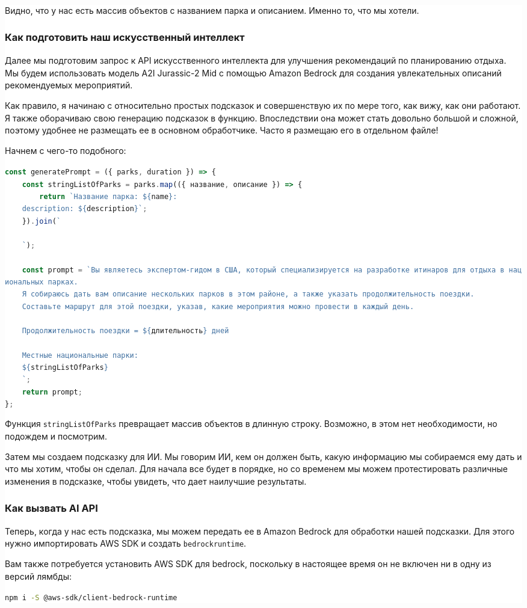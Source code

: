 Видно, что у нас есть массив объектов с названием парка и описанием. Именно то, что мы хотели.

### Как подготовить наш искусственный интеллект

Далее мы подготовим запрос к API искусственного интеллекта для улучшения рекомендаций по планированию отдыха. Мы будем использовать модель A2I Jurassic-2 Mid с помощью Amazon Bedrock для создания увлекательных описаний рекомендуемых мероприятий.

Как правило, я начинаю с относительно простых подсказок и совершенствую их по мере того, как вижу, как они работают. Я также оборачиваю свою генерацию подсказок в функцию. Впоследствии она может стать довольно большой и сложной, поэтому удобнее не размещать ее в основном обработчике. Часто я размещаю его в отдельном файле!

Начнем с чего-то подобного:

```js
const generatePrompt = ({ parks, duration }) => {
	const stringListOfParks = parks.map(({ название, описание }) => {
		return `Название парка: ${name}:
	description: ${description}`;
	}).join(`
	
	`);

	const prompt = `Вы являетесь экспертом-гидом в США, который специализируется на разработке итинаров для отдыха в национальных парках.
	Я собираюсь дать вам описание нескольких парков в этом районе, а также указать продолжительность поездки.
	Составьте маршрут для этой поездки, указав, какие мероприятия можно провести в каждый день.
	
	Продолжительность поездки = ${длительность} дней
	
	Местные национальные парки:
	${stringListOfParks}
	`;
	return prompt;
};
```

Функция `stringListOfParks` превращает массив объектов в длинную строку. Возможно, в этом нет необходимости, но подождем и посмотрим.

Затем мы создаем подсказку для ИИ. Мы говорим ИИ, кем он должен быть, какую информацию мы собираемся ему дать и что мы хотим, чтобы он сделал. Для начала все будет в порядке, но со временем мы можем протестировать различные изменения в подсказке, чтобы увидеть, что дает наилучшие результаты.

### Как вызвать AI API

Теперь, когда у нас есть подсказка, мы можем передать ее в Amazon Bedrock для обработки нашей подсказки. Для этого нужно импортировать AWS SDK и создать `bedrockruntime`.

Вам также потребуется установить AWS SDK для bedrock, поскольку в настоящее время он не включен ни в одну из версий лямбды:

```bash
npm i -S @aws-sdk/client-bedrock-runtime
```
